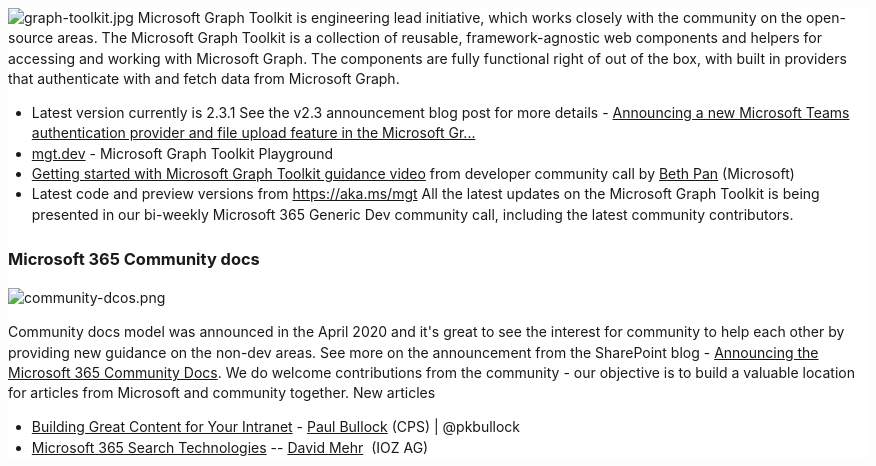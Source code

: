 ![graph-toolkit.jpg](https://techcommunity.microsoft.com/t5/image/serverpage/image-id/261739iA57BB73461170C2E/image-size/large?v=v2&px=999 "graph-toolkit.jpg")
Microsoft Graph Toolkit is engineering lead initiative, which works
closely with the community on the open-source areas. The Microsoft Graph
Toolkit is a collection of reusable, framework-agnostic web components
and helpers for accessing and working with Microsoft Graph. The
components are fully functional right of out of the box, with built in
providers that authenticate with and fetch data from Microsoft Graph.
-   Latest version currently is 2.3.1 See the v2.3 announcement blog
    post for more details - [Announcing a new Microsoft Teams
    authentication provider and file upload feature in the Microsoft
    Gr\...](https://devblogs.microsoft.com/microsoft365dev/announcing-a-new-microsoft-teams-authentication-provider-and-file-upload-feature-in-the-microsoft-graph-toolkit/)
-   [mgt.dev](https://mgt.dev/?path=/story/components-mgt-agenda--simple) -
    Microsoft Graph Toolkit Playground
-   [Getting started with Microsoft Graph Toolkit guidance
    video](https://www.youtube.com/watch?v=TbAZHvB5NEk) from developer
    community call by [Beth Pan](https://twitter.com/beth_panx)
    (Microsoft)
-   Latest code and preview versions from <https://aka.ms/mgt>
All the latest updates on the Microsoft Graph Toolkit is being presented
in our bi-weekly Microsoft 365 Generic Dev community call, including the
latest community contributors.
### Microsoft 365 Community docs 
![community-dcos.png](https://techcommunity.microsoft.com/t5/image/serverpage/image-id/261740i45A51B070D635369/image-size/large?v=v2&px=999 "community-dcos.png")

Community docs model was announced in the April 2020 and it\'s great to
see the interest for community to help each other by providing new
guidance on the non-dev areas. See more on the announcement from the
SharePoint blog - [Announcing the Microsoft 365 Community
Docs](https://techcommunity.microsoft.com/t5/microsoft-sharepoint-blog/announcing-the-microsoft-365-community-docs/ba-p/1288203).
We do welcome contributions from the community - our objective is to
build a valuable location for articles from Microsoft and community
together.
New articles
-   [Building Great Content for Your
    Intranet](https://docs.microsoft.com/en-us/microsoft-365/community/intranet-content-sources) -
    [Paul
    Bullock](https://nam06.safelinks.protection.outlook.com/?url=https%3A%2F%2Ftwitter.com%2Fpkbullock&data=04%7C01%7CVesa.Juvonen%40microsoft.com%7C6382b4eff6084eb7b5e508d9ae808d84%7C72f988bf86f141af91ab2d7cd011db47%7C0%7C0%7C637732690361956632%7CUnknown%7CTWFpbGZsb3d8eyJWIjoiMC4wLjAwMDAiLCJQIjoiV2luMzIiLCJBTiI6Ik1haWwiLCJXVCI6Mn0%3D%7C2000&sdata=WcGXlwfG%2Bbdhllqsdls87WrmZS%2FAFeU46dz4Fpk4G88%3D&reserved=0) (CPS)
    \| \@pkbullock
-   [Microsoft 365 Search
    Technologies](https://docs.microsoft.com/en-us/microsoft-365/community/microsoft-365-search-technologies)
    -- [David Mehr](https://www.linkedin.com/in/david-mehr-055b46181/) 
    (IOZ AG)
